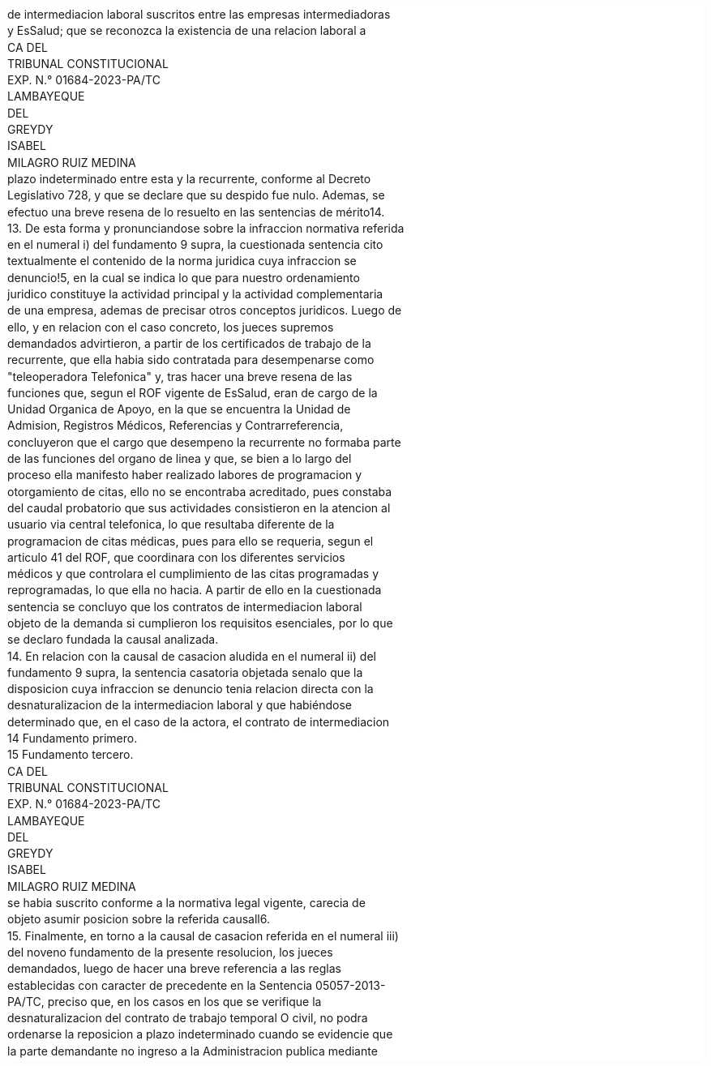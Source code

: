 de intermediacion laboral suscritos entre las empresas intermediadoras  
y EsSalud; que se reconozca la existencia de una relacion laboral a  
CA DEL  
TRIBUNAL CONSTITUCIONAL  
EXP. N.° 01684-2023-PA/TC  
LAMBAYEQUE  
DEL  
GREYDY  
ISABEL  
MILAGRO RUIZ MEDINA  
plazo indeterminado entre esta y la recurrente, conforme al Decreto  
Legislativo 728, y que se declare que su despido fue nulo. Ademas, se  
efectuo una breve resena de lo resuelto en las sentencias de mérito14.  
13. De esta forma y pronunciandose sobre la infraccion normativa referida  
en el numeral i) del fundamento 9 supra, la cuestionada sentencia cito  
textualmente el contenido de la norma juridica cuya infraccion se  
denuncio!5, en la cual se indica lo que para nuestro ordenamiento  
juridico constituye la actividad principal y la actividad complementaria  
de una empresa, ademas de precisar otros conceptos juridicos. Luego de  
ello, y en relacion con el caso concreto, los jueces supremos  
demandados advirtieron, a partir de los certificados de trabajo de la  
recurrente, que ella habia sido contratada para desempenarse como  
"teleoperadora Telefonica" y, tras hacer una breve resena de las  
funciones que, segun el ROF vigente de EsSalud, eran de cargo de la  
Unidad Organica de Apoyo, en la que se encuentra la Unidad de  
Admision, Registros Médicos, Referencias y Contrarreferencia,  
concluyeron que el cargo que desempeno la recurrente no formaba parte  
de las funciones del organo de linea y que, se bien a lo largo del  
proceso ella manifesto haber realizado labores de programacion y  
otorgamiento de citas, ello no se encontraba acreditado, pues constaba  
del caudal probatorio que sus actividades consistieron en la atencion al  
usuario via central telefonica, lo que resultaba diferente de la  
programacion de citas médicas, pues para ello se requeria, segun el  
articulo 41 del ROF, que coordinara con los diferentes servicios  
médicos y que controlara el cumplimiento de las citas programadas y  
reprogramadas, lo que ella no hacia. A partir de ello en la cuestionada  
sentencia se concluyo que los contratos de intermediacion laboral  
objeto de la demanda si cumplieron los requisitos esenciales, por lo que  
se declaro fundada la causal analizada.  
14. En relacion con la causal de casacion aludida en el numeral ii) del  
fundamento 9 supra, la sentencia casatoria objetada senalo que la  
disposicion cuya infraccion se denuncio tenia relacion directa con la  
desnaturalizacion de la intermediacion laboral y que habiéndose  
determinado que, en el caso de la actora, el contrato de intermediacion  
14 Fundamento primero.  
15 Fundamento tercero.  
CA DEL  
TRIBUNAL CONSTITUCIONAL  
EXP. N.° 01684-2023-PA/TC  
LAMBAYEQUE  
DEL  
GREYDY  
ISABEL  
MILAGRO RUIZ MEDINA  
se habia suscrito conforme a la normativa legal vigente, carecia de  
objeto asumir posicion sobre la referida causall6.  
15. Finalmente, en torno a la causal de casacion referida en el numeral iii)  
del noveno fundamento de la presente resolucion, los jueces  
demandados, luego de hacer una breve referencia a las reglas  
establecidas con caracter de precedente en la Sentencia 05057-2013-  
PA/TC, preciso que, en los casos en los que se verifique la  
desnaturalizacion del contrato de trabajo temporal O civil, no podra  
ordenarse la reposicion a plazo indeterminado cuando se evidencie que  
la parte demandante no ingreso a la Administracion publica mediante  